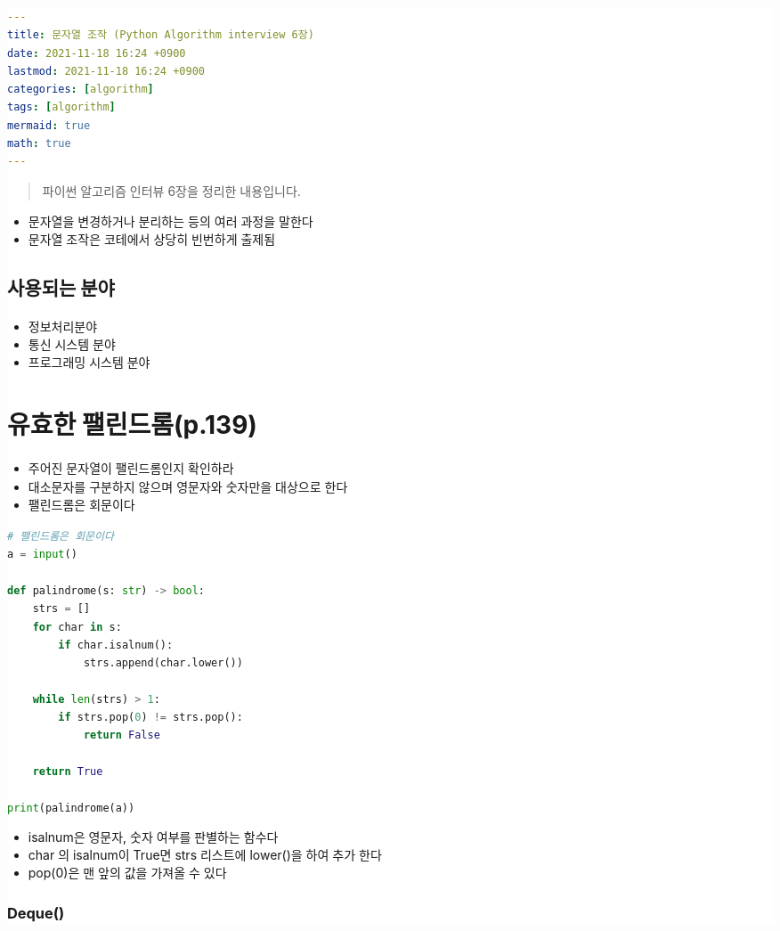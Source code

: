 ```yaml
---
title: 문자열 조작 (Python Algorithm interview 6장)
date: 2021-11-18 16:24 +0900
lastmod: 2021-11-18 16:24 +0900
categories: [algorithm]
tags: [algorithm]
mermaid: true
math: true
---
```


> 파이썬 알고리즘 인터뷰 6장을 정리한 내용입니다.

- 문자열을 변경하거나 분리하는 등의 여러 과정을 말한다
- 문자열 조작은 코테에서 상당히 빈번하게 출제됨

## 사용되는 분야

- 정보처리분야
- 통신 시스템 분야
- 프로그래밍 시스템 분야

# 유효한 팰린드롬(p.139)

- 주어진 문자열이 팰린드롬인지 확인하라
- 대소문자를 구분하지 않으며 영문자와 숫자만을 대상으로 한다
- 팰린드롬은 회문이다

```python
# 팰린드롬은 회문이다
a = input()

def palindrome(s: str) -> bool:
    strs = []
    for char in s:
        if char.isalnum():
            strs.append(char.lower())

    while len(strs) > 1:
        if strs.pop(0) != strs.pop():
            return False

    return True

print(palindrome(a))
```

- isalnum은 영문자, 숫자 여부를 판별하는 함수다
- char 의 isalnum이 True면 strs 리스트에 lower()을 하여 추가 한다
- pop(0)은 맨 앞의 값을 가져올 수 있다

### Deque()
